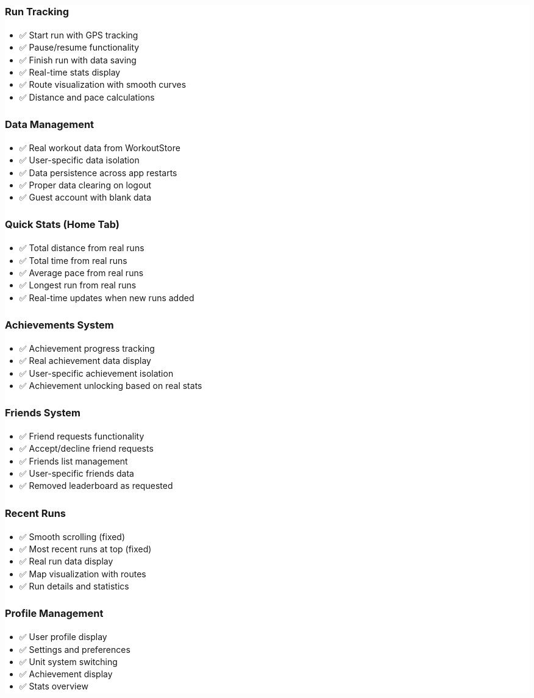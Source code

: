 ### **Run Tracking**
- ✅ Start run with GPS tracking
- ✅ Pause/resume functionality
- ✅ Finish run with data saving
- ✅ Real-time stats display
- ✅ Route visualization with smooth curves
- ✅ Distance and pace calculations

### **Data Management**
- ✅ Real workout data from WorkoutStore
- ✅ User-specific data isolation
- ✅ Data persistence across app restarts
- ✅ Proper data clearing on logout
- ✅ Guest account with blank data

### **Quick Stats (Home Tab)**
- ✅ Total distance from real runs
- ✅ Total time from real runs
- ✅ Average pace from real runs
- ✅ Longest run from real runs
- ✅ Real-time updates when new runs added

### **Achievements System**
- ✅ Achievement progress tracking
- ✅ Real achievement data display
- ✅ User-specific achievement isolation
- ✅ Achievement unlocking based on real stats

### **Friends System**
- ✅ Friend requests functionality
- ✅ Accept/decline friend requests
- ✅ Friends list management
- ✅ User-specific friends data
- ✅ Removed leaderboard as requested

### **Recent Runs**
- ✅ Smooth scrolling (fixed)
- ✅ Most recent runs at top (fixed)
- ✅ Real run data display
- ✅ Map visualization with routes
- ✅ Run details and statistics

### **Profile Management**
- ✅ User profile display
- ✅ Settings and preferences
- ✅ Unit system switching
- ✅ Achievement display
- ✅ Stats overview
